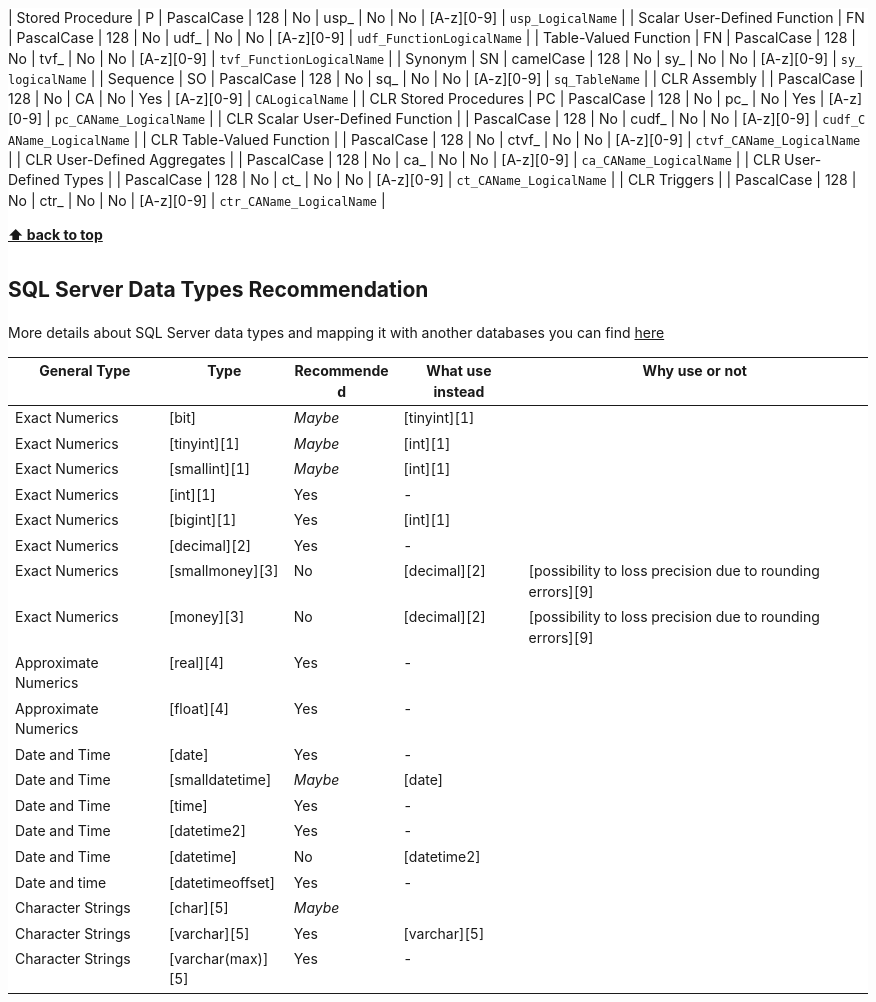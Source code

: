 | Stored Procedure                 | P    | PascalCase |    128 | No     | usp_   | No     | No           | [A-z][0-9]   | `usp_LogicalName`                    |
| Scalar User-Defined Function     | FN   | PascalCase |    128 | No     | udf_   | No     | No           | [A-z][0-9]   | `udf_FunctionLogicalName`            |
| Table-Valued Function            | FN   | PascalCase |    128 | No     | tvf_   | No     | No           | [A-z][0-9]   | `tvf_FunctionLogicalName`            |
| Synonym                          | SN   | camelCase  |    128 | No     | sy_    | No     | No           | [A-z][0-9]   | `sy_logicalName`                     |
| Sequence                         | SO   | PascalCase |    128 | No     | sq_    | No     | No           | [A-z][0-9]   | `sq_TableName`                       |
| CLR Assembly                     |      | PascalCase |    128 | No     | CA     | No     | Yes          | [A-z][0-9]   | `CALogicalName`                      |
| CLR Stored Procedures            | PC   | PascalCase |    128 | No     | pc_    | No     | Yes          | [A-z][0-9]   | `pc_CAName_LogicalName`              |
| CLR Scalar User-Defined Function |      | PascalCase |    128 | No     | cudf_  | No     | No           | [A-z][0-9]   | `cudf_CAName_LogicalName`            |
| CLR Table-Valued Function        |      | PascalCase |    128 | No     | ctvf_  | No     | No           | [A-z][0-9]   | `ctvf_CAName_LogicalName`            |
| CLR User-Defined Aggregates      |      | PascalCase |    128 | No     | ca_    | No     | No           | [A-z][0-9]   | `ca_CAName_LogicalName`              |
| CLR User-Defined Types           |      | PascalCase |    128 | No     | ct_    | No     | No           | [A-z][0-9]   | `ct_CAName_LogicalName`              |
| CLR Triggers                     |      | PascalCase |    128 | No     | ctr_   | No     | No           | [A-z][0-9]   | `ctr_CAName_LogicalName`             |

**[⬆ back to top](#table-of-contents)**


<a id="data-types-recommendation"></a>
## SQL Server Data Types Recommendation
More details about SQL Server data types and mapping it with another databases you can find [here](https://github.com/ktaranov/sqlserver-kit/blob/master/SQL%20Server%20Data%20Types.md)

| General Type         | Type                | Recommended    | What use instead   | Why use or not                                            |
|----------------------|---------------------|----------------|--------------------|-----------------------------------------------------------|
| Exact Numerics       | [bit]               | *Maybe*        | [tinyint][1]       |                                                           |
| Exact Numerics       | [tinyint][1]        | *Maybe*        | [int][1]           |                                                           |
| Exact Numerics       | [smallint][1]       | *Maybe*        | [int][1]           |                                                           |
| Exact Numerics       | [int][1]            | Yes            | -                  |                                                           |
| Exact Numerics       | [bigint][1]         | Yes            | [int][1]           |                                                           |
| Exact Numerics       | [decimal][2]        | Yes            | -                  |                                                           |
| Exact Numerics       | [smallmoney][3]     | No             | [decimal][2]       | [possibility to loss precision due to rounding errors][9] |
| Exact Numerics       | [money][3]          | No             | [decimal][2]       | [possibility to loss precision due to rounding errors][9] |
| Approximate Numerics | [real][4]           | Yes            | -                  |                                                           |
| Approximate Numerics | [float][4]          | Yes            | -                  |                                                           |
| Date and Time        | [date]              | Yes            | -                  |                                                           |
| Date and Time        | [smalldatetime]     | *Maybe*        | [date]             |                                                           |
| Date and Time        | [time]              | Yes            | -                  |                                                           |
| Date and Time        | [datetime2]         | Yes            | -                  |                                                           |
| Date and Time        | [datetime]          | No             | [datetime2]        |                                                           |
| Date and time        | [datetimeoffset]    | Yes            | -                  |                                                           |
| Character Strings    | [char][5]           | *Maybe*        |                    |                                                           |
| Character Strings    | [varchar][5]        | Yes            | [varchar][5]       |                                                           |
| Character Strings    | [varchar(max)][5]   | Yes            | -                  |                                                           |